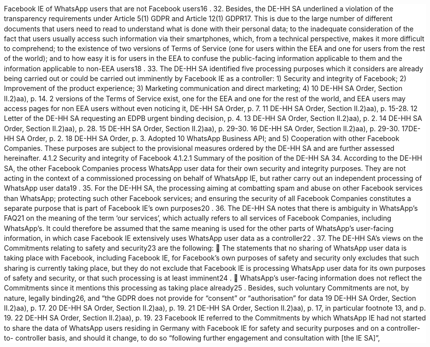 Facebook IE of WhatsApp users that are not Facebook users16
. 32. Besides, the DE-HH SA underlined a violation of the transparency requirements under Article 5(1) GDPR
and Article 12(1) GDPR17. This is due to the large number of different documents that users need to
read to understand what is done with their personal data; to the inadequate consideration of the fact
that users usually access such information via their smartphones, which, from a technical perspective,
makes it more difficult to comprehend; to the existence of two versions of Terms of Service (one for
users within the EEA and one for users from the rest of the world); and to how easy it is for users in
the EEA to confuse the public-facing information applicable to them and the information applicable to
non-EEA users18
. 33. The DE-HH SA identified five processing purposes which it considers are already being carried out or
could be carried out imminently by Facebook IE as a controller: 1) Security and integrity of Facebook;
2) Improvement of the product experience; 3) Marketing communication and direct marketing; 4)
10 DE-HH SA Order, Section II.2)aa), p. 14. 2 versions of the Terms of Service exist, one for the EEA and one for
the rest of the world, and EEA users may access pages for non EEA users without even noticing it, DE-HH SA
Order, p. 7. 11 DE-HH SA Order, Section II.2)aa), p. 15-28. 12 Letter of the DE-HH SA requesting an EDPB urgent binding decision, p. 4. 13 DE-HH SA Order, Section II.2)aa), p. 2. 14 DE-HH SA Order, Section II.2)aa), p. 28. 15 DE-HH SA Order, Section II.2)aa), p. 29-30. 16 DE-HH SA Order, Section II.2)aa), p. 29-30. 17DE-HH SA Order, p. 2. 18 DE-HH SA Order, p. 3.
Adopted 10
WhatsApp Business API; and 5) Cooperation with other Facebook Companies. These purposes are
subject to the provisional measures ordered by the DE-HH SA and are further assessed hereinafter.
4.1.2 Security and integrity of Facebook
4.1.2.1 Summary of the position of the DE-HH SA
34. According to the DE-HH SA, the other Facebook Companies process WhatsApp user data for their own
security and integrity purposes. They are not acting in the context of a commissioned processing on
behalf of WhatsApp IE, but rather carry out an independent processing of WhatsApp user data19
. 35. For the DE-HH SA, the processing aiming at combatting spam and abuse on other Facebook services
than WhatsApp; protecting such other Facebook services; and ensuring the security of all Facebook
Companies constitutes a separate purpose that is part of Facebook IE’s own purposes20
. 36. The DE-HH SA notes that there is ambiguity in WhatsApp’s FAQ21 on the meaning of the term ‘our
services’, which actually refers to all services of Facebook Companies, including WhatsApp’s. It could
therefore be assumed that the same meaning is used for the other parts of WhatsApp’s user-facing
information, in which case Facebook IE extensively uses WhatsApp user data as a controller22
. 37. The DE-HH SA’s views on the Commitments relating to safety and security23 are the following:  The statements that no sharing of WhatsApp user data is taking place with Facebook, including
Facebook IE, for Facebook’s own purposes of safety and security only excludes that such
sharing is currently taking place, but they do not exclude that Facebook IE is processing
WhatsApp user data for its own purposes of safety and security, or that such processing is at
least imminent24
.  WhatsApp’s user-facing information does not reflect the Commitments since it mentions this
processing as taking place already25
. Besides, such voluntary Commitments are not, by nature,
legally binding26, and “the GDPR does not provide for “consent” or “authorisation” for data
19 DE-HH SA Order, Section II.2)aa), p. 17. 20 DE-HH SA Order, Section II.2)aa), p. 19. 21 DE-HH SA Order, Section II.2)aa), p. 17, in particular footnote 13, and p. 19. 22 DE-HH SA Order, Section II.2)aa), p. 19. 23 Facebook IE referred to the Commitments by which WhatsApp IE had not started to share the data of
WhatsApp users residing in Germany with Facebook IE for safety and security purposes and on a controller-to- controller basis, and should it change, to do so “following further engagement and consultation with \[the IE SA\]”,